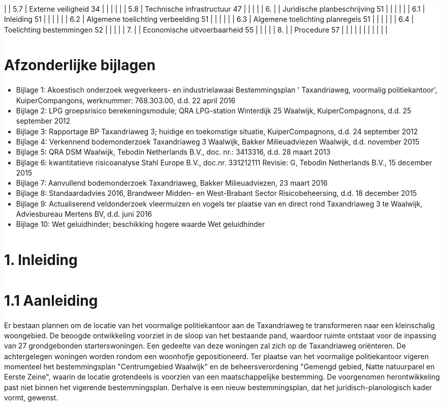 |    | 5.7          | Externe veiligheid  34               |  |  |  |
|    | 5.8          | Technische infrastructuur  47        |  |  |  |
| 6. |              | Juridische planbeschrijving  51      |  |  |  |
|    | 6.1          | Inleiding  51                        |  |  |  |
|    | 6.2          | Algemene toelichting verbeelding  51 |  |  |  |
|    | 6.3          | Algemene toelichting planregels  51  |  |  |  |
|    | 6.4          | Toelichting bestemmingen  52         |  |  |  |
| 7. |              | Economische uitvoerbaarheid  55      |  |  |  |
| 8. |              | Procedure  57                        |  |  |  |
|    |              |                                      |  |  |  |

# **Afzonderlijke bijlagen**

- Bijlage 1: Akoestisch onderzoek wegverkeers- en industrielawaai Bestemmingsplan ' Taxandriaweg, voormalig politiekantoor', KuiperCompangons, werknummer: 768.303.00, d.d. 22 april 2016
- Bijlage 2: LPG groepsrisico berekeningsmodule; QRA LPG-station Winterdijk 25 Waalwijk, KuiperCompagnons, d.d. 25 september 2012
- Bijlage 3: Rapportage BP Taxandriaweg 3; huidige en toekomstige situatie, KuiperCompagnons, d.d. 24 september 2012
- Bijlage 4: Verkennend bodemonderzoek Taxandriaweg 3 Waalwijk, Bakker Milieuadviezen Waalwijk, d.d. november 2015
- Bijlage 5: QRA DSM Waalwijk, Tebodin Netherlands B.V., doc. nr.: 3413316, d.d. 28 maart 2013
- Bijlage 6: kwantitatieve risicoanalyse Stahl Europe B.V., doc.nr. 331212111 Revisie: G, Tebodin Netherlands B.V., 15 december 2015
- Bijlage 7: Aanvullend bodemonderzoek Taxandriaweg, Bakker Milieuadviezen, 23 maart 2016
- Bijlage 8: Standaardadvies 2016, Brandweer Midden- en West-Brabant Sector Risicobeheersing, d.d. 18 december 2015
- Bijlage 9: Actualiserend veldonderzoek vleermuizen en vogels ter plaatse van en direct rond Taxandriaweg 3 te Waalwijk, Adviesbureau Mertens BV, d.d. juni 2016
- Bijlage 10: Wet geluidhinder; beschikking hogere waarde Wet geluidhinder

# **1. Inleiding**

# **1.1 Aanleiding**

Er bestaan plannen om de locatie van het voormalige politiekantoor aan de Taxandriaweg te transformeren naar een kleinschalig woongebied. De beoogde ontwikkeling voorziet in de sloop van het bestaande pand, waardoor ruimte ontstaat voor de inpassing van 27 grondgebonden starterswoningen. Een gedeelte van deze woningen zal zich op de Taxandriaweg oriënteren. De achtergelegen woningen worden rondom een woonhofje gepositioneerd. Ter plaatse van het voormalige politiekantoor vigeren momenteel het bestemmingsplan "Centrumgebied Waalwijk" en de beheersverordening "Gemengd gebied, Natte natuurparel en Eerste Zeine", waarin de locatie grotendeels is voorzien van een maatschappelijke bestemming. De voorgenomen herontwikkeling past niet binnen het vigerende bestemmingsplan. Derhalve is een nieuw bestemmingsplan, dat het juridisch-planologisch kader vormt, gewenst.
